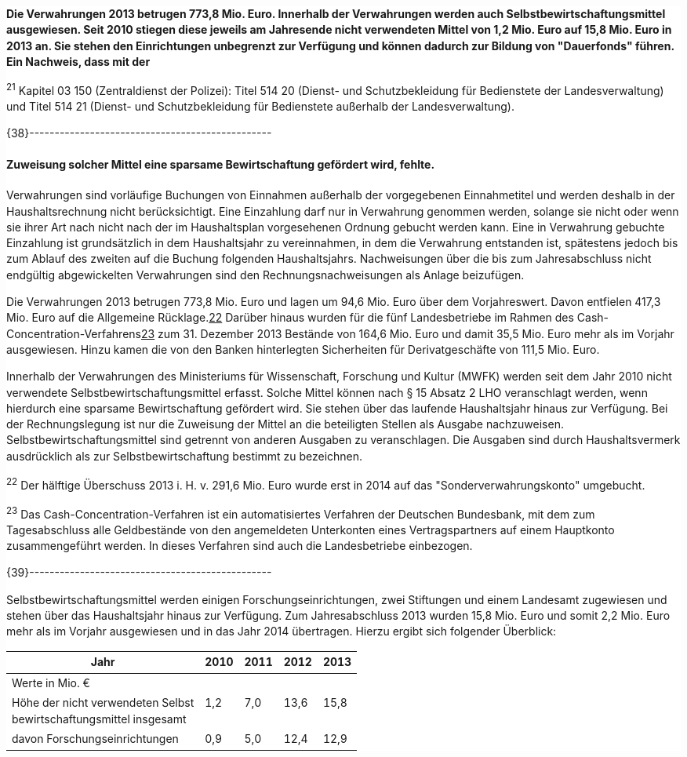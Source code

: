 **Die Verwahrungen 2013 betrugen 773,8 Mio. Euro. Innerhalb der Verwahrungen werden auch Selbstbewirtschaftungsmittel ausgewiesen. Seit 2010 stiegen diese jeweils am Jahresende nicht verwendeten Mittel von 1,2 Mio. Euro auf 15,8 Mio. Euro in 2013 an. Sie stehen den Einrichtungen unbegrenzt zur Verfügung und können dadurch zur Bildung von "Dauerfonds" führen. Ein Nachweis, dass mit der** 

<span id="page-37-0"></span><sup>21</sup> Kapitel 03 150 (Zentraldienst der Polizei): Titel 514 20 (Dienst- und Schutzbekleidung für Bedienstete der Landesverwaltung) und Titel 514 21 (Dienst- und Schutzbekleidung für Bedienstete außerhalb der Landesverwaltung).

{38}------------------------------------------------

#### **Zuweisung solcher Mittel eine sparsame Bewirtschaftung gefördert wird, fehlte.**

Verwahrungen sind vorläufige Buchungen von Einnahmen außerhalb der vorgegebenen Einnahmetitel und werden deshalb in der Haushaltsrechnung nicht berücksichtigt. Eine Einzahlung darf nur in Verwahrung genommen werden, solange sie nicht oder wenn sie ihrer Art nach nicht nach der im Haushaltsplan vorgesehenen Ordnung gebucht werden kann. Eine in Verwahrung gebuchte Einzahlung ist grundsätzlich in dem Haushaltsjahr zu vereinnahmen, in dem die Verwahrung entstanden ist, spätestens jedoch bis zum Ablauf des zweiten auf die Buchung folgenden Haushaltsjahrs. Nachweisungen über die bis zum Jahresabschluss nicht endgültig abgewickelten Verwahrungen sind den Rechnungsnachweisungen als Anlage beizufügen.

Die Verwahrungen 2013 betrugen 773,8 Mio. Euro und lagen um 94,6 Mio. Euro über dem Vorjahreswert. Davon entfielen 417,3 Mio. Euro auf die Allgemeine Rücklage.[22](#page-38-0) Darüber hinaus wurden für die fünf Landesbetriebe im Rahmen des Cash-Concentration-Verfahrens[23](#page-38-1) zum 31. Dezember 2013 Bestände von 164,6 Mio. Euro und damit 35,5 Mio. Euro mehr als im Vorjahr ausgewiesen. Hinzu kamen die von den Banken hinterlegten Sicherheiten für Derivatgeschäfte von 111,5 Mio. Euro.

Innerhalb der Verwahrungen des Ministeriums für Wissenschaft, Forschung und Kultur (MWFK) werden seit dem Jahr 2010 nicht verwendete Selbstbewirtschaftungsmittel erfasst. Solche Mittel können nach § 15 Absatz 2 LHO veranschlagt werden, wenn hierdurch eine sparsame Bewirtschaftung gefördert wird. Sie stehen über das laufende Haushaltsjahr hinaus zur Verfügung. Bei der Rechnungslegung ist nur die Zuweisung der Mittel an die beteiligten Stellen als Ausgabe nachzuweisen. Selbstbewirtschaftungsmittel sind getrennt von anderen Ausgaben zu veranschlagen. Die Ausgaben sind durch Haushaltsvermerk ausdrücklich als zur Selbstbewirtschaftung bestimmt zu bezeichnen.

<span id="page-38-0"></span><sup>22</sup> Der hälftige Überschuss 2013 i. H. v. 291,6 Mio. Euro wurde erst in 2014 auf das "Sonderverwahrungskonto" umgebucht.

<span id="page-38-1"></span><sup>23</sup> Das Cash-Concentration-Verfahren ist ein automatisiertes Verfahren der Deutschen Bundesbank, mit dem zum Tagesabschluss alle Geldbestände von den angemeldeten Unterkonten eines Vertragspartners auf einem Hauptkonto zusammengeführt werden. In dieses Verfahren sind auch die Landesbetriebe einbezogen.

{39}------------------------------------------------

Selbstbewirtschaftungsmittel werden einigen Forschungseinrichtungen, zwei Stiftungen und einem Landesamt zugewiesen und stehen über das Haushaltsjahr hinaus zur Verfügung. Zum Jahresabschluss 2013 wurden 15,8 Mio. Euro und somit 2,2 Mio. Euro mehr als im Vorjahr ausgewiesen und in das Jahr 2014 übertragen. Hierzu ergibt sich folgender Überblick:

| Jahr                                                                  | 2010 | 2011 | 2012 | 2013 |
|-----------------------------------------------------------------------|------|------|------|------|
| Werte in Mio. €                                                       |      |      |      |      |
| Höhe der nicht verwendeten Selbst<br>bewirtschaftungsmittel insgesamt | 1,2  | 7,0  | 13,6 | 15,8 |
| davon Forschungseinrichtungen                                         | 0,9  | 5,0  | 12,4 | 12,9 |

